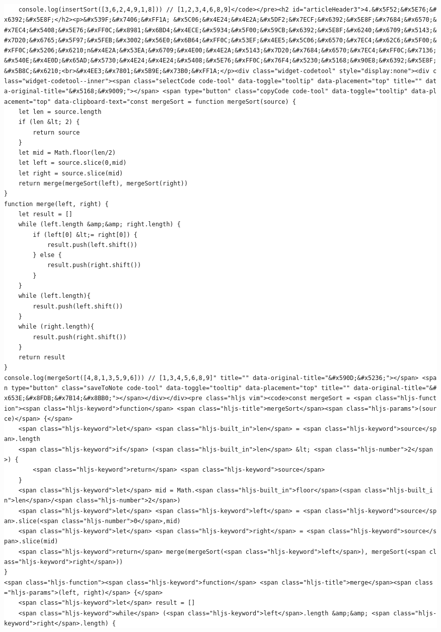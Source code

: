         console.log(insertSort([3,6,2,4,9,1,8])) // [1,2,3,4,6,8,9]</code></pre><h2 id="articleHeader3">4.&#x5F52;&#x5E76;&#x6392;&#x5E8F;</h2><p>&#x539F;&#x7406;&#xFF1A; &#x5C06;&#x4E24;&#x4E2A;&#x5DF2;&#x7ECF;&#x6392;&#x5E8F;&#x7684;&#x6570;&#x7EC4;&#x5408;&#x5E76;&#xFF0C;&#x8981;&#x6BD4;&#x4ECE;&#x5934;&#x5F00;&#x59CB;&#x6392;&#x5E8F;&#x6240;&#x6709;&#x5143;&#x7D20;&#x6765;&#x5F97;&#x5FEB;&#x3002;&#x56E0;&#x6B64;&#xFF0C;&#x53EF;&#x4EE5;&#x5C06;&#x6570;&#x7EC4;&#x62C6;&#x5F00;&#xFF0C;&#x5206;&#x6210;n&#x4E2A;&#x53EA;&#x6709;&#x4E00;&#x4E2A;&#x5143;&#x7D20;&#x7684;&#x6570;&#x7EC4;&#xFF0C;&#x7136;&#x540E;&#x4E0D;&#x65AD;&#x5730;&#x4E24;&#x4E24;&#x5408;&#x5E76;&#xFF0C;&#x76F4;&#x5230;&#x5168;&#x90E8;&#x6392;&#x5E8F;&#x5B8C;&#x6210;<br>&#x4EE3;&#x7801;&#x5B9E;&#x73B0;&#xFF1A;</p><div class="widget-codetool" style="display:none"><div class="widget-codetool--inner"><span class="selectCode code-tool" data-toggle="tooltip" data-placement="top" title="" data-original-title="&#x5168;&#x9009;"></span> <span type="button" class="copyCode code-tool" data-toggle="tooltip" data-placement="top" data-clipboard-text="const mergeSort = function mergeSort(source) {
        let len = source.length
        if (len &lt; 2) {
            return source
        }
        let mid = Math.floor(len/2)
        let left = source.slice(0,mid)
        let right = source.slice(mid)
        return merge(mergeSort(left), mergeSort(right))
    }
    function merge(left, right) {
        let result = []
        while (left.length &amp;&amp; right.length) {
            if (left[0] &lt;= right[0]) {
                result.push(left.shift())
            } else {
                result.push(right.shift())
            }
        }
        while (left.length){
            result.push(left.shift())
        }
        while (right.length){
            result.push(right.shift())
        }
        return result
    }
    console.log(mergeSort([4,8,1,3,5,9,6])) // [1,3,4,5,6,8,9]" title="" data-original-title="&#x590D;&#x5236;"></span> <span type="button" class="saveToNote code-tool" data-toggle="tooltip" data-placement="top" title="" data-original-title="&#x653E;&#x8FDB;&#x7B14;&#x8BB0;"></span></div></div><pre class="hljs vim"><code>const mergeSort = <span class="hljs-function"><span class="hljs-keyword">function</span> <span class="hljs-title">mergeSort</span><span class="hljs-params">(source)</span> {</span>
        <span class="hljs-keyword">let</span> <span class="hljs-built_in">len</span> = <span class="hljs-keyword">source</span>.length
        <span class="hljs-keyword">if</span> (<span class="hljs-built_in">len</span> &lt; <span class="hljs-number">2</span>) {
            <span class="hljs-keyword">return</span> <span class="hljs-keyword">source</span>
        }
        <span class="hljs-keyword">let</span> mid = Math.<span class="hljs-built_in">floor</span>(<span class="hljs-built_in">len</span>/<span class="hljs-number">2</span>)
        <span class="hljs-keyword">let</span> <span class="hljs-keyword">left</span> = <span class="hljs-keyword">source</span>.slice(<span class="hljs-number">0</span>,mid)
        <span class="hljs-keyword">let</span> <span class="hljs-keyword">right</span> = <span class="hljs-keyword">source</span>.slice(mid)
        <span class="hljs-keyword">return</span> merge(mergeSort(<span class="hljs-keyword">left</span>), mergeSort(<span class="hljs-keyword">right</span>))
    }
    <span class="hljs-function"><span class="hljs-keyword">function</span> <span class="hljs-title">merge</span><span class="hljs-params">(left, right)</span> {</span>
        <span class="hljs-keyword">let</span> result = []
        <span class="hljs-keyword">while</span> (<span class="hljs-keyword">left</span>.length &amp;&amp; <span class="hljs-keyword">right</span>.length) {